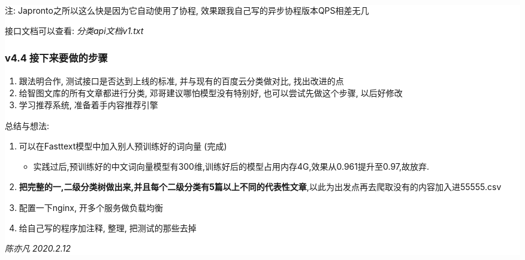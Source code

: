注: Japronto之所以这么快是因为它自动使用了协程, 效果跟我自己写的异步协程版本QPS相差无几

接口文档可以查看: *分类api文档v1.txt*

### v4.4 接下来要做的步骤

1. 跟法明合作, 测试接口是否达到上线的标准, 并与现有的百度云分类做对比, 找出改进的点
2. 给智图文库的所有文章都进行分类, 邓哥建议哪怕模型没有特别好, 也可以尝试先做这个步骤, 以后好修改
3. 学习推荐系统, 准备着手内容推荐引擎


总结与想法:
1. 可以在Fasttext模型中加入别人预训练好的词向量 (完成)
    * 实践过后,预训练好的中文词向量模型有300维,训练好后的模型占用内存4G,效果从0.961提升至0.97,故放弃.

2. **把完整的一,二级分类树做出来,并且每个二级分类有5篇以上不同的代表性文章**,以此为出发点再去爬取没有的内容加入进55555.csv
3. 配置一下nginx, 开多个服务做负载均衡
4. 给自己写的程序加注释, 整理, 把测试的那些去掉



*陈亦凡*
*2020.2.12*





